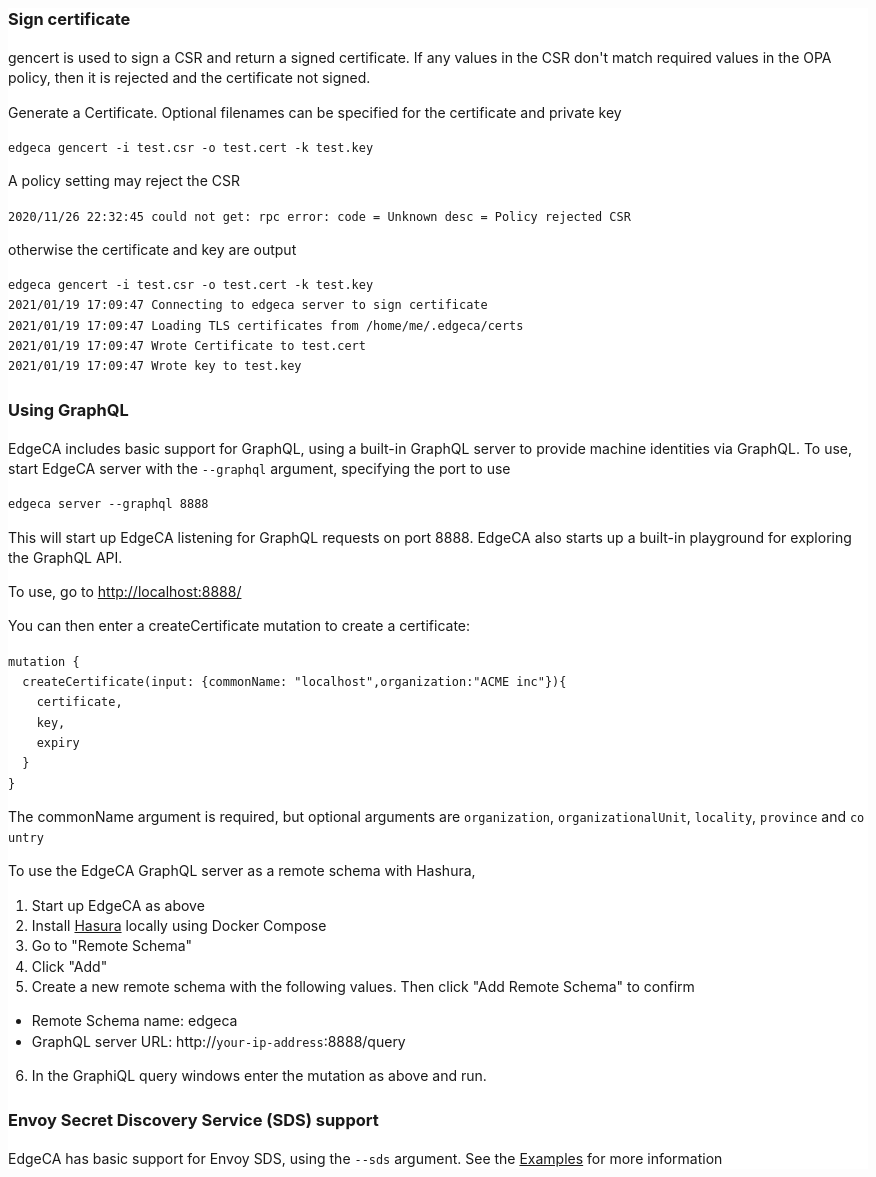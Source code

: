 ### Sign certificate  
gencert is used to sign a CSR and return a signed certificate. If any values in the CSR don't match required values in the OPA policy, then it is rejected and the certificate not signed.

Generate a Certificate. Optional filenames can be specified for the certificate and private key
```
edgeca gencert -i test.csr -o test.cert -k test.key
```

A policy setting may reject the CSR
```
2020/11/26 22:32:45 could not get: rpc error: code = Unknown desc = Policy rejected CSR
```

otherwise the certificate and key are output

```
edgeca gencert -i test.csr -o test.cert -k test.key
2021/01/19 17:09:47 Connecting to edgeca server to sign certificate
2021/01/19 17:09:47 Loading TLS certificates from /home/me/.edgeca/certs
2021/01/19 17:09:47 Wrote Certificate to test.cert
2021/01/19 17:09:47 Wrote key to test.key
```


### Using GraphQL

EdgeCA includes basic support for GraphQL, using a built-in GraphQL server to provide machine identities via GraphQL. To use, start EdgeCA server with the `--graphql` argument, specifying the port to use

```
edgeca server --graphql 8888
```

This will start up EdgeCA listening for GraphQL requests on port 8888. EdgeCA also starts up a built-in playground for exploring the GraphQL API. 

To use, go to [http://localhost:8888/](http://localhost:8888/)

You can then enter a createCertificate mutation to create a certificate:

```
mutation {
  createCertificate(input: {commonName: "localhost",organization:"ACME inc"}){
    certificate,
    key,
    expiry
  }
}
```

The commonName argument is required, but optional arguments are `organization`, `organizationalUnit`, `locality`, `province` and  `country` 

To use the EdgeCA GraphQL server as a remote schema with Hashura, 

1. Start up EdgeCA as above
2. Install [Hasura](https://hasura.io/) locally using Docker Compose
4. Go to "Remote Schema"
5. Click "Add"
5. Create a new remote schema with the following values. Then click "Add Remote Schema" to confirm 
  - Remote Schema name: edgeca
  - GraphQL server URL: http://`your-ip-address`:8888/query   

6. In the GraphiQL query windows enter the mutation as above and run.

### Envoy Secret Discovery Service (SDS) support
EdgeCA has basic support for Envoy SDS, using the `--sds` argument. See the [Examples](https://github.com/edgesec-org/edgeca/tree/main/examples/sds) for more information
